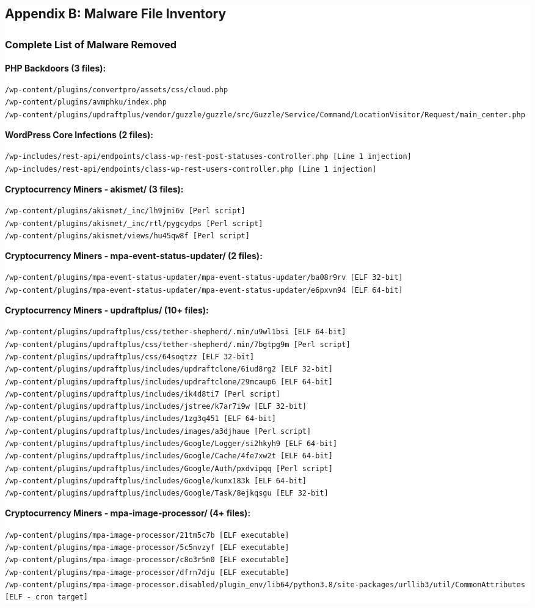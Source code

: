 
## Appendix B: Malware File Inventory

### Complete List of Malware Removed

**PHP Backdoors (3 files):**
```
/wp-content/plugins/convertpro/assets/css/cloud.php
/wp-content/plugins/avmphku/index.php
/wp-content/plugins/updraftplus/vendor/guzzle/guzzle/src/Guzzle/Service/Command/LocationVisitor/Request/main_center.php
```

**WordPress Core Infections (2 files):**
```
/wp-includes/rest-api/endpoints/class-wp-rest-post-statuses-controller.php [Line 1 injection]
/wp-includes/rest-api/endpoints/class-wp-rest-users-controller.php [Line 1 injection]
```

**Cryptocurrency Miners - akismet/ (3 files):**
```
/wp-content/plugins/akismet/_inc/lh9jmi6v [Perl script]
/wp-content/plugins/akismet/_inc/rtl/pygcydps [Perl script]
/wp-content/plugins/akismet/views/hu45qw8f [Perl script]
```

**Cryptocurrency Miners - mpa-event-status-updater/ (2 files):**
```
/wp-content/plugins/mpa-event-status-updater/mpa-event-status-updater/ba08r9rv [ELF 32-bit]
/wp-content/plugins/mpa-event-status-updater/mpa-event-status-updater/e6pxvn94 [ELF 64-bit]
```

**Cryptocurrency Miners - updraftplus/ (10+ files):**
```
/wp-content/plugins/updraftplus/css/tether-shepherd/.min/u9wl1bsi [ELF 64-bit]
/wp-content/plugins/updraftplus/css/tether-shepherd/.min/7bgtpg9m [Perl script]
/wp-content/plugins/updraftplus/css/64soqtzz [ELF 32-bit]
/wp-content/plugins/updraftplus/includes/updraftclone/6iud8rg2 [ELF 32-bit]
/wp-content/plugins/updraftplus/includes/updraftclone/29mcaup6 [ELF 64-bit]
/wp-content/plugins/updraftplus/includes/ik4d8ti7 [Perl script]
/wp-content/plugins/updraftplus/includes/jstree/k7ar7i9w [ELF 32-bit]
/wp-content/plugins/updraftplus/includes/1zg3q451 [ELF 64-bit]
/wp-content/plugins/updraftplus/includes/images/a3djhaue [Perl script]
/wp-content/plugins/updraftplus/includes/Google/Logger/si2hkyh9 [ELF 64-bit]
/wp-content/plugins/updraftplus/includes/Google/Cache/4fe7xw2t [ELF 64-bit]
/wp-content/plugins/updraftplus/includes/Google/Auth/pxdvipqq [Perl script]
/wp-content/plugins/updraftplus/includes/Google/kunx183k [ELF 64-bit]
/wp-content/plugins/updraftplus/includes/Google/Task/8ejkqsgu [ELF 32-bit]
```

**Cryptocurrency Miners - mpa-image-processor/ (4+ files):**
```
/wp-content/plugins/mpa-image-processor/21tm5c7b [ELF executable]
/wp-content/plugins/mpa-image-processor/5c5nvzyf [ELF executable]
/wp-content/plugins/mpa-image-processor/c8o3r5n0 [ELF executable]
/wp-content/plugins/mpa-image-processor/dfrn7dju [ELF executable]
/wp-content/plugins/mpa-image-processor.disabled/plugin_env/lib64/python3.8/site-packages/urllib3/util/CommonAttributes [ELF - cron target]
```
